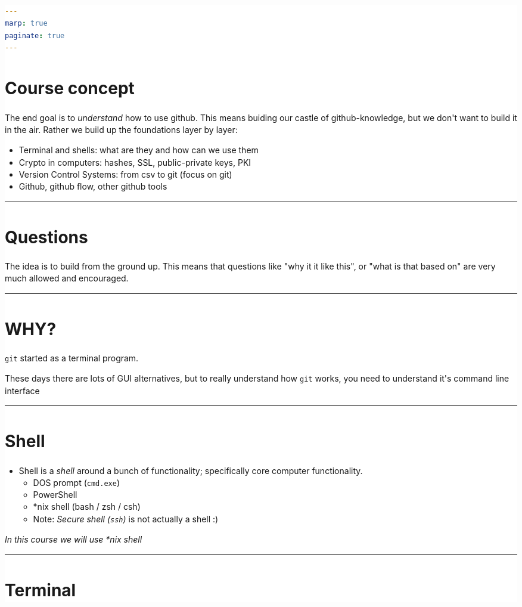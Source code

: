 ```yaml
---
marp: true
paginate: true
---
```


# Course concept

The end goal is to *understand* how to use github.
This means buiding our castle of github-knowledge, but we don't want to build it in the air.
Rather we build up the foundations layer by layer:

- Terminal and shells: what are they and how can we use them
- Crypto in computers: hashes, SSL, public-private keys, PKI
- Version Control Systems: from csv to git (focus on git)
- Github, github flow, other github tools

----

# Questions

The idea is to build from the ground up.
This means that questions like "why it it like this", or "what is that based on" are very much allowed and encouraged.



----

# WHY?

`git` started as a terminal program.

These days there are lots of GUI alternatives, but to really understand how `git` works, you need to understand it's command line interface

----

# Shell

- Shell is a *shell* around a bunch of functionality; specifically core computer functionality.
  - DOS prompt (`cmd.exe`)
  - PowerShell
  - \*nix shell (bash / zsh / csh)
  - Note: *Secure shell (`ssh`)* is not actually a shell :)

*In this course we will use \*nix shell*

----

# Terminal
